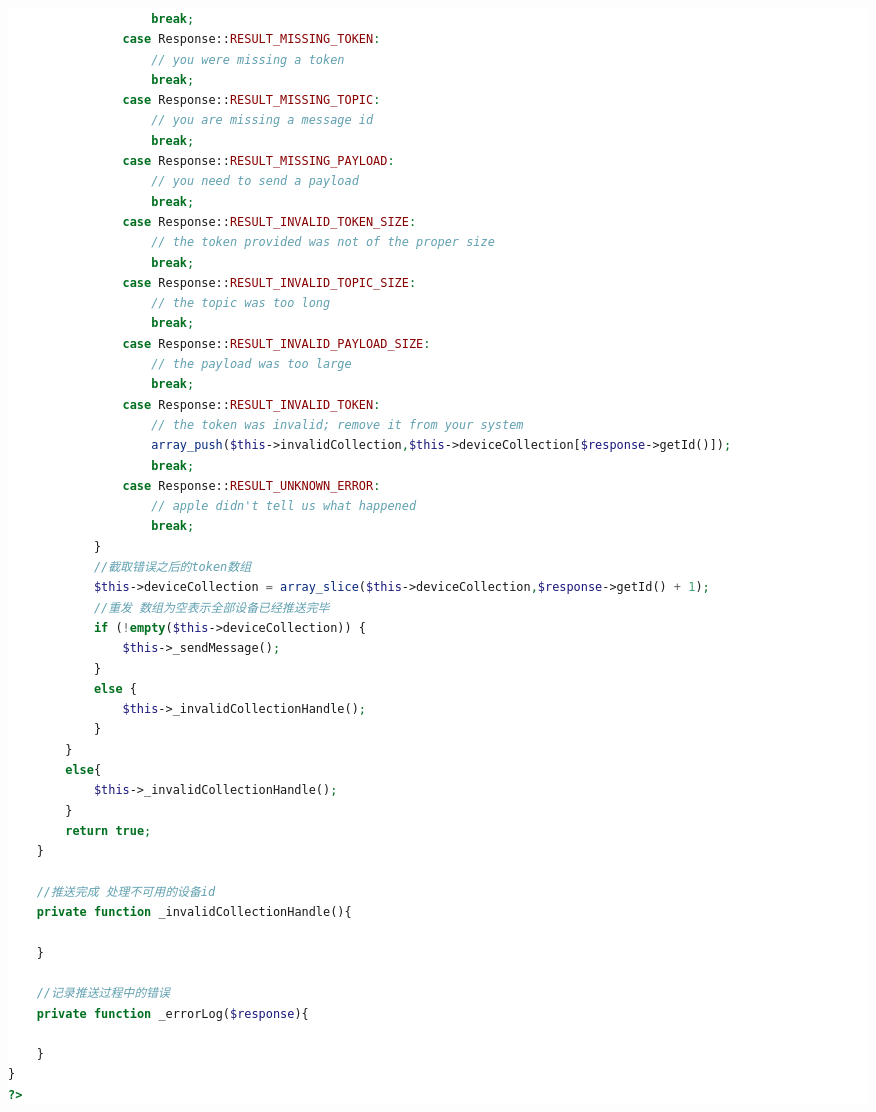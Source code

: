 ```php
                    break;
                case Response::RESULT_MISSING_TOKEN:
                    // you were missing a token
                    break;
                case Response::RESULT_MISSING_TOPIC:
                    // you are missing a message id
                    break;
                case Response::RESULT_MISSING_PAYLOAD:
                    // you need to send a payload
                    break;
                case Response::RESULT_INVALID_TOKEN_SIZE:
                    // the token provided was not of the proper size
                    break;
                case Response::RESULT_INVALID_TOPIC_SIZE:
                    // the topic was too long
                    break;
                case Response::RESULT_INVALID_PAYLOAD_SIZE:
                    // the payload was too large
                    break;
                case Response::RESULT_INVALID_TOKEN:
                    // the token was invalid; remove it from your system
                    array_push($this->invalidCollection,$this->deviceCollection[$response->getId()]);
                    break;
                case Response::RESULT_UNKNOWN_ERROR:
                    // apple didn't tell us what happened
                    break;
            }
            //截取错误之后的token数组
            $this->deviceCollection = array_slice($this->deviceCollection,$response->getId() + 1);
            //重发 数组为空表示全部设备已经推送完毕
            if (!empty($this->deviceCollection)) {
                $this->_sendMessage();
            }
            else {
                $this->_invalidCollectionHandle();
            }
        }
        else{
            $this->_invalidCollectionHandle();
        }
        return true;
    }

    //推送完成 处理不可用的设备id
    private function _invalidCollectionHandle(){

    }

    //记录推送过程中的错误
    private function _errorLog($response){

    }
}
?>
```
